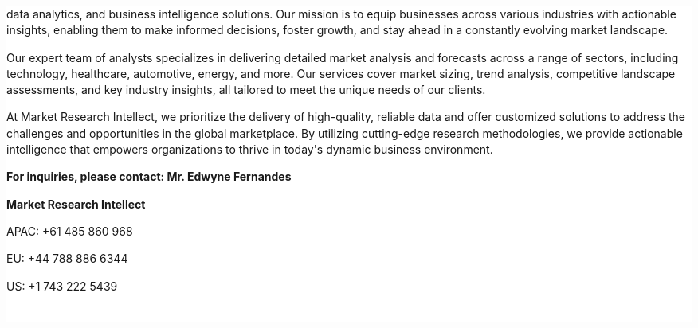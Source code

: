 data analytics, and business intelligence solutions. Our mission is to equip businesses across various industries with actionable insights, enabling them to make informed decisions, foster growth, and stay ahead in a constantly evolving market landscape.</p><p>Our expert team of analysts specializes in delivering detailed market analysis and forecasts across a range of sectors, including technology, healthcare, automotive, energy, and more. Our services cover market sizing, trend analysis, competitive landscape assessments, and key industry insights, all tailored to meet the unique needs of our clients.</p><p>At Market Research Intellect, we prioritize the delivery of high-quality, reliable data and offer customized solutions to address the challenges and opportunities in the global marketplace. By utilizing cutting-edge research methodologies, we provide actionable intelligence that empowers organizations to thrive in today's dynamic business environment.</p><p><strong>For inquiries, please contact: Mr. Edwyne Fernandes</strong></p><p><strong>Market Research Intellect</strong></p><p>APAC: +61 485 860 968</p><p>EU: +44 788 886 6344</p><p>US: +1 743 222 5439</p></div><div class="article-main__content" data-test-id="publishing-text-block">&nbsp;</div>